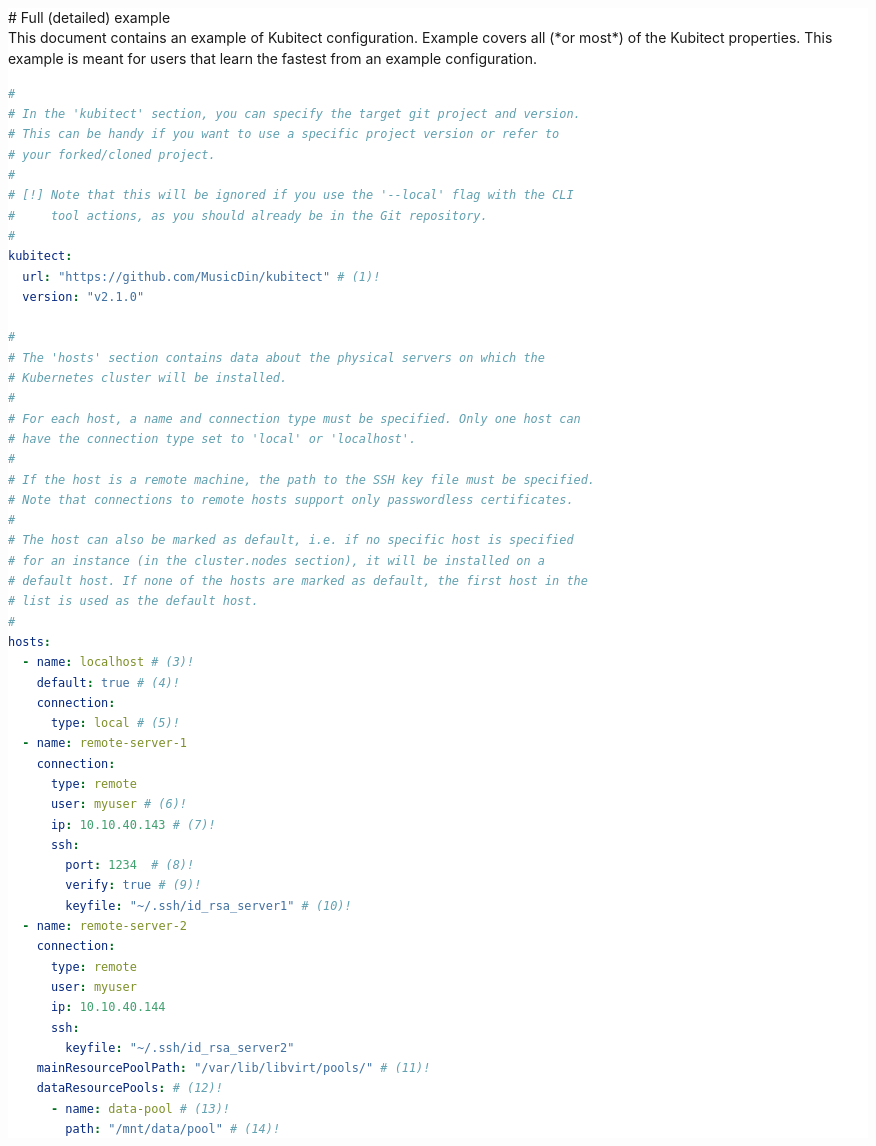 <div markdown="1" class="text-center">
# Full (detailed) example
</div>

<div markdown="1" class="text-justify">
This document contains an example of Kubitect configuration.
Example covers all (*or most*) of the Kubitect properties.
This example is meant for users that learn the fastest from an example configuration.
</div>

```yaml
#
# In the 'kubitect' section, you can specify the target git project and version.
# This can be handy if you want to use a specific project version or refer to 
# your forked/cloned project.
#
# [!] Note that this will be ignored if you use the '--local' flag with the CLI 
#     tool actions, as you should already be in the Git repository.
#
kubitect:
  url: "https://github.com/MusicDin/kubitect" # (1)!
  version: "v2.1.0"

#
# The 'hosts' section contains data about the physical servers on which the 
# Kubernetes cluster will be installed.
#
# For each host, a name and connection type must be specified. Only one host can 
# have the connection type set to 'local' or 'localhost'.
#
# If the host is a remote machine, the path to the SSH key file must be specified.
# Note that connections to remote hosts support only passwordless certificates.
#
# The host can also be marked as default, i.e. if no specific host is specified 
# for an instance (in the cluster.nodes section), it will be installed on a 
# default host. If none of the hosts are marked as default, the first host in the 
# list is used as the default host.
#
hosts:
  - name: localhost # (3)!
    default: true # (4)!
    connection:
      type: local # (5)!
  - name: remote-server-1
    connection:
      type: remote
      user: myuser # (6)!
      ip: 10.10.40.143 # (7)!
      ssh:
        port: 1234  # (8)!
        verify: true # (9)!
        keyfile: "~/.ssh/id_rsa_server1" # (10)!
  - name: remote-server-2
    connection:
      type: remote
      user: myuser
      ip: 10.10.40.144
      ssh:
        keyfile: "~/.ssh/id_rsa_server2"
    mainResourcePoolPath: "/var/lib/libvirt/pools/" # (11)!
    dataResourcePools: # (12)!
      - name: data-pool # (13)!
        path: "/mnt/data/pool" # (14)!
```